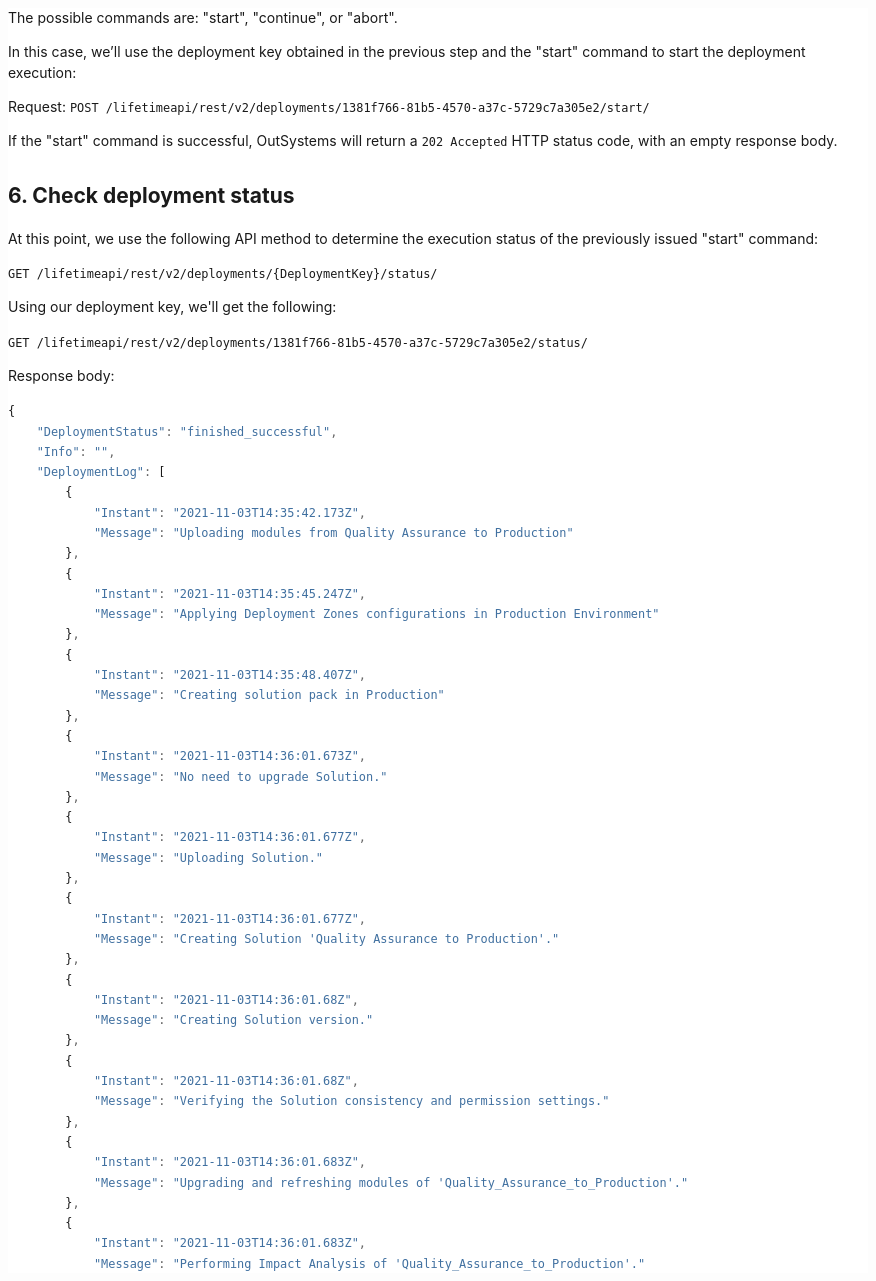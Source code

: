 The possible commands are: "start", "continue", or "abort".

In this case, we’ll use the deployment key obtained in the previous step and the "start" command to start the deployment execution:

Request: `POST /lifetimeapi/rest/v2/deployments/1381f766-81b5-4570-a37c-5729c7a305e2/start/`

If the "start" command is successful, OutSystems will return a `202 Accepted` HTTP status code, with an empty response body.

## 6. Check deployment status

At this point, we use the following API method to determine the execution status of the previously issued "start" command:

`GET /lifetimeapi/rest/v2/deployments/{DeploymentKey}/status/`

Using our deployment key, we'll get the following:

`GET /lifetimeapi/rest/v2/deployments/1381f766-81b5-4570-a37c-5729c7a305e2/status/`

Response body:

```javascript
{
    "DeploymentStatus": "finished_successful",
    "Info": "",
    "DeploymentLog": [
        {
            "Instant": "2021-11-03T14:35:42.173Z",
            "Message": "Uploading modules from Quality Assurance to Production"
        },
        {
            "Instant": "2021-11-03T14:35:45.247Z",
            "Message": "Applying Deployment Zones configurations in Production Environment"
        },
        {
            "Instant": "2021-11-03T14:35:48.407Z",
            "Message": "Creating solution pack in Production"
        },
        {
            "Instant": "2021-11-03T14:36:01.673Z",
            "Message": "No need to upgrade Solution."
        },
        {
            "Instant": "2021-11-03T14:36:01.677Z",
            "Message": "Uploading Solution."
        },
        {
            "Instant": "2021-11-03T14:36:01.677Z",
            "Message": "Creating Solution 'Quality Assurance to Production'."
        },
        {
            "Instant": "2021-11-03T14:36:01.68Z",
            "Message": "Creating Solution version."
        },
        {
            "Instant": "2021-11-03T14:36:01.68Z",
            "Message": "Verifying the Solution consistency and permission settings."
        },
        {
            "Instant": "2021-11-03T14:36:01.683Z",
            "Message": "Upgrading and refreshing modules of 'Quality_Assurance_to_Production'."
        },
        {
            "Instant": "2021-11-03T14:36:01.683Z",
            "Message": "Performing Impact Analysis of 'Quality_Assurance_to_Production'."
```